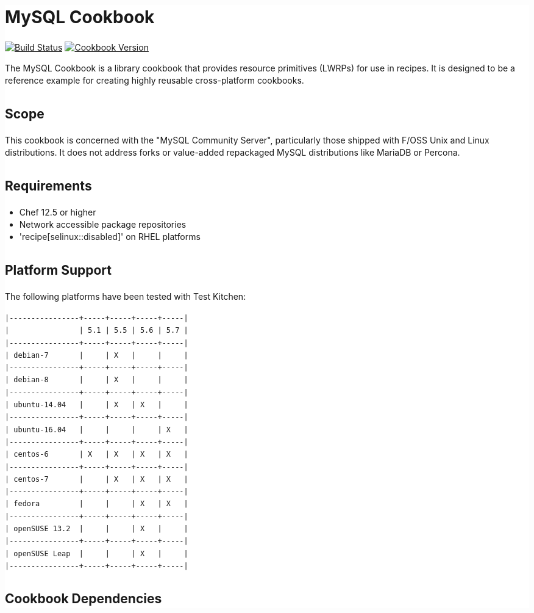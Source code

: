 # MySQL Cookbook

[![Build Status](https://travis-ci.org/chef-cookbooks/mysql.svg?branch=master)](https://travis-ci.org/chef-cookbooks/mysql) [![Cookbook Version](https://img.shields.io/cookbook/v/mysql.svg)](https://supermarket.chef.io/cookbooks/mysql)

The MySQL Cookbook is a library cookbook that provides resource primitives (LWRPs) for use in recipes. It is designed to be a reference example for creating highly reusable cross-platform cookbooks.

## Scope

This cookbook is concerned with the "MySQL Community Server", particularly those shipped with F/OSS Unix and Linux distributions. It does not address forks or value-added repackaged MySQL distributions like MariaDB or Percona.

## Requirements

- Chef 12.5 or higher
- Network accessible package repositories
- 'recipe[selinux::disabled]' on RHEL platforms

## Platform Support

The following platforms have been tested with Test Kitchen:

```
|----------------+-----+-----+-----+-----|
|                | 5.1 | 5.5 | 5.6 | 5.7 |
|----------------+-----+-----+-----+-----|
| debian-7       |     | X   |     |     |
|----------------+-----+-----+-----+-----|
| debian-8       |     | X   |     |     |
|----------------+-----+-----+-----+-----|
| ubuntu-14.04   |     | X   | X   |     |
|----------------+-----+-----+-----+-----|
| ubuntu-16.04   |     |     |     | X   |
|----------------+-----+-----+-----+-----|
| centos-6       | X   | X   | X   | X   |
|----------------+-----+-----+-----+-----|
| centos-7       |     | X   | X   | X   |
|----------------+-----+-----+-----+-----|
| fedora         |     |     | X   | X   |
|----------------+-----+-----+-----+-----|
| openSUSE 13.2  |     |     | X   |     |
|----------------+-----+-----+-----+-----|
| openSUSE Leap  |     |     | X   |     |
|----------------+-----+-----+-----+-----|
```

## Cookbook Dependencies
